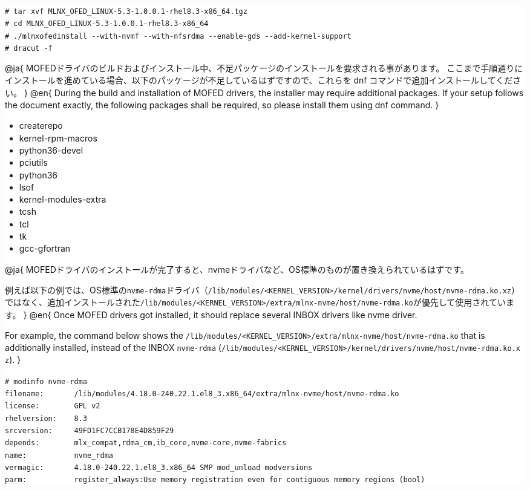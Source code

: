 ```
# tar xvf MLNX_OFED_LINUX-5.3-1.0.0.1-rhel8.3-x86_64.tgz
# cd MLNX_OFED_LINUX-5.3-1.0.0.1-rhel8.3-x86_64
# ./mlnxofedinstall --with-nvmf --with-nfsrdma --enable-gds --add-kernel-support
# dracut -f
```

@ja{
MOFEDドライバのビルドおよびインストール中、不足パッケージのインストールを要求される事があります。
ここまで手順通りにインストールを進めている場合、以下のパッケージが不足しているはずですので、これらを dnf コマンドで追加インストールしてください。
}
@en{
During the build and installation of MOFED drivers, the installer may require additional packages.
If your setup follows the document exactly, the following packages shall be required, so please install them using dnf command.
}

- createrepo
- kernel-rpm-macros
- python36-devel
- pciutils
- python36
- lsof
- kernel-modules-extra
- tcsh
- tcl
- tk
- gcc-gfortran

@ja{
MOFEDドライバのインストールが完了すると、nvmeドライバなど、OS標準のものが置き換えられているはずです。

例えば以下の例では、OS標準の`nvme-rdma`ドライバ（`/lib/modules/<KERNEL_VERSION>/kernel/drivers/nvme/host/nvme-rdma.ko.xz`）ではなく、追加インストールされた`/lib/modules/<KERNEL_VERSION>/extra/mlnx-nvme/host/nvme-rdma.ko`が優先して使用されています。
}
@en{
Once MOFED drivers got installed, it should replace several INBOX drivers like nvme driver.

For example, the command below shows the `/lib/modules/<KERNEL_VERSION>/extra/mlnx-nvme/host/nvme-rdma.ko` that is additionally installed, instead of the INBOX `nvme-rdma` (`/lib/modules/<KERNEL_VERSION>/kernel/drivers/nvme/host/nvme-rdma.ko.xz`).
}

```
# modinfo nvme-rdma
filename:       /lib/modules/4.18.0-240.22.1.el8_3.x86_64/extra/mlnx-nvme/host/nvme-rdma.ko
license:        GPL v2
rhelversion:    8.3
srcversion:     49FD1FC7CCB178E4D859F29
depends:        mlx_compat,rdma_cm,ib_core,nvme-core,nvme-fabrics
name:           nvme_rdma
vermagic:       4.18.0-240.22.1.el8_3.x86_64 SMP mod_unload modversions
parm:           register_always:Use memory registration even for contiguous memory regions (bool)
```
